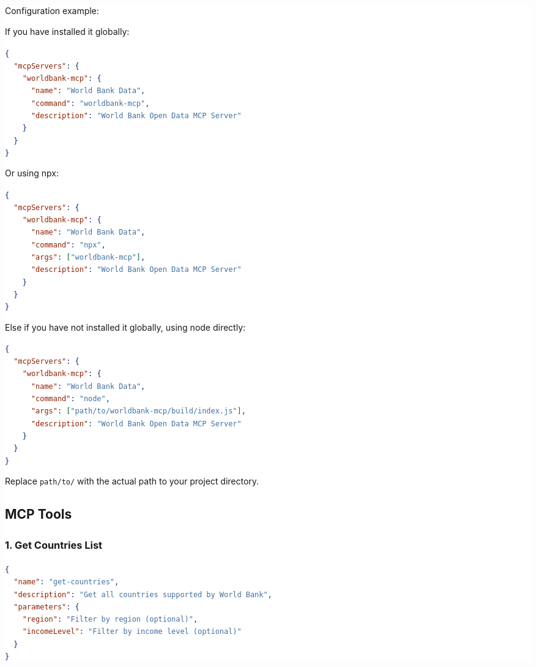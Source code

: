 Configuration example:

If you have installed it globally:

```json
{
  "mcpServers": {
    "worldbank-mcp": {
      "name": "World Bank Data",
      "command": "worldbank-mcp",
      "description": "World Bank Open Data MCP Server"
    }
  }
}
```

Or using npx:

```json
{
  "mcpServers": {
    "worldbank-mcp": {
      "name": "World Bank Data",
      "command": "npx",
      "args": ["worldbank-mcp"],
      "description": "World Bank Open Data MCP Server"
    }
  }
}
```

Else if you have not installed it globally, using node directly:

```json
{
  "mcpServers": {
    "worldbank-mcp": {
      "name": "World Bank Data",
      "command": "node",
      "args": ["path/to/worldbank-mcp/build/index.js"],
      "description": "World Bank Open Data MCP Server"
    }
  }
}
```

Replace `path/to/` with the actual path to your project directory.


## MCP Tools

### 1. Get Countries List
```json
{
  "name": "get-countries",
  "description": "Get all countries supported by World Bank",
  "parameters": {
    "region": "Filter by region (optional)",
    "incomeLevel": "Filter by income level (optional)"
  }
}
```
